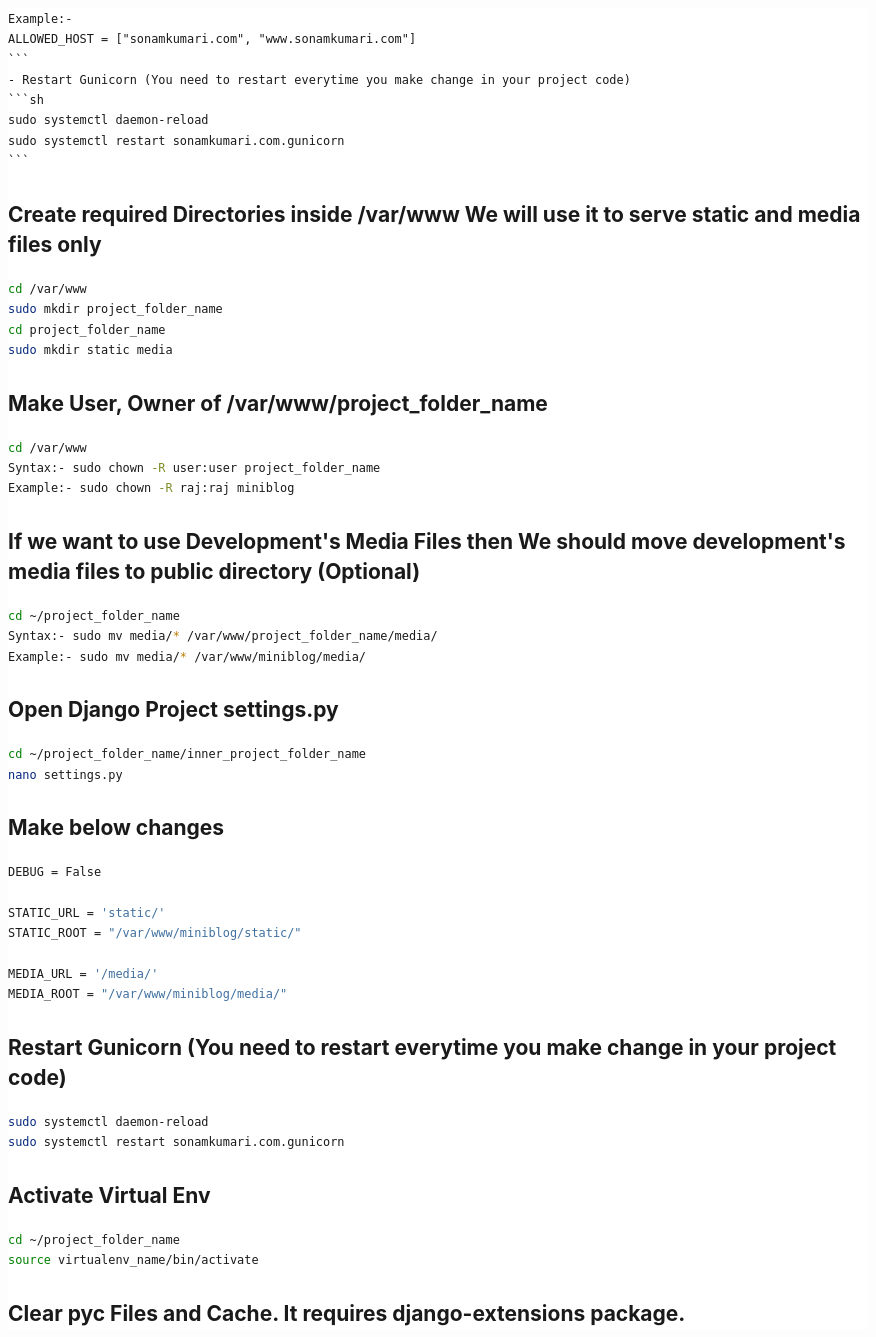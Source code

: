     Example:-
    ALLOWED_HOST = ["sonamkumari.com", "www.sonamkumari.com"]
    ```
    - Restart Gunicorn (You need to restart everytime you make change in your project code)
    ```sh
    sudo systemctl daemon-reload
    sudo systemctl restart sonamkumari.com.gunicorn
    ```
## Create required Directories inside /var/www We will use it to serve static and media files only
```sh
cd /var/www
sudo mkdir project_folder_name
cd project_folder_name
sudo mkdir static media
```
## Make User, Owner of /var/www/project_folder_name
```sh
cd /var/www
Syntax:- sudo chown -R user:user project_folder_name
Example:- sudo chown -R raj:raj miniblog
```
## If we want to use Development's Media Files then We should move development's media files to public directory (Optional)
```sh
cd ~/project_folder_name
Syntax:- sudo mv media/* /var/www/project_folder_name/media/
Example:- sudo mv media/* /var/www/miniblog/media/
```
## Open Django Project settings.py
```sh
cd ~/project_folder_name/inner_project_folder_name
nano settings.py
```
## Make below changes
```sh
DEBUG = False

STATIC_URL = 'static/'
STATIC_ROOT = "/var/www/miniblog/static/"

MEDIA_URL = '/media/'
MEDIA_ROOT = "/var/www/miniblog/media/"
```
## Restart Gunicorn (You need to restart everytime you make change in your project code)
```sh
sudo systemctl daemon-reload
sudo systemctl restart sonamkumari.com.gunicorn
```
## Activate Virtual Env
```sh
cd ~/project_folder_name
source virtualenv_name/bin/activate
```
## Clear pyc Files and Cache. It requires django-extensions package.